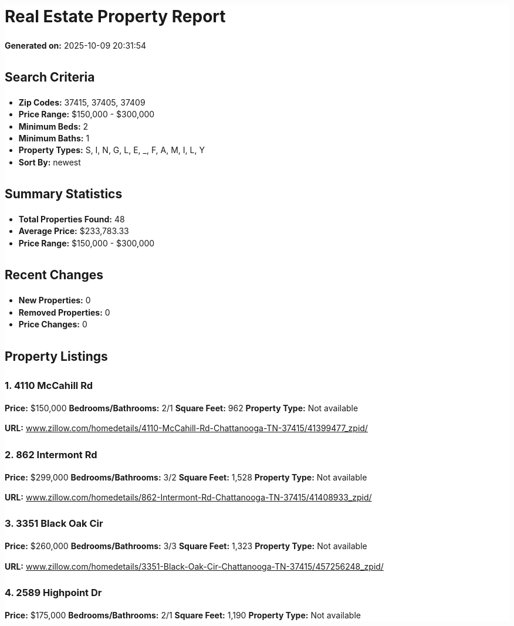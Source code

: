 # Real Estate Property Report
**Generated on:** 2025-10-09 20:31:54

## Search Criteria
- **Zip Codes:** 37415, 37405, 37409
- **Price Range:** $150,000 - $300,000
- **Minimum Beds:** 2
- **Minimum Baths:** 1
- **Property Types:** S, I, N, G, L, E, _, F, A, M, I, L, Y
- **Sort By:** newest

## Summary Statistics
- **Total Properties Found:** 48
- **Average Price:** $233,783.33
- **Price Range:** $150,000 - $300,000

## Recent Changes
- **New Properties:** 0
- **Removed Properties:** 0
- **Price Changes:** 0

## Property Listings

### 1. 4110 McCahill Rd
**Price:** $150,000
**Bedrooms/Bathrooms:** 2/1
**Square Feet:** 962
**Property Type:** Not available

**URL:** www.zillow.com/homedetails/4110-McCahill-Rd-Chattanooga-TN-37415/41399477_zpid/

### 2. 862 Intermont Rd
**Price:** $299,000
**Bedrooms/Bathrooms:** 3/2
**Square Feet:** 1,528
**Property Type:** Not available

**URL:** www.zillow.com/homedetails/862-Intermont-Rd-Chattanooga-TN-37415/41408933_zpid/

### 3. 3351 Black Oak Cir
**Price:** $260,000
**Bedrooms/Bathrooms:** 3/3
**Square Feet:** 1,323
**Property Type:** Not available

**URL:** www.zillow.com/homedetails/3351-Black-Oak-Cir-Chattanooga-TN-37415/457256248_zpid/

### 4. 2589 Highpoint Dr
**Price:** $175,000
**Bedrooms/Bathrooms:** 2/1
**Square Feet:** 1,190
**Property Type:** Not available
